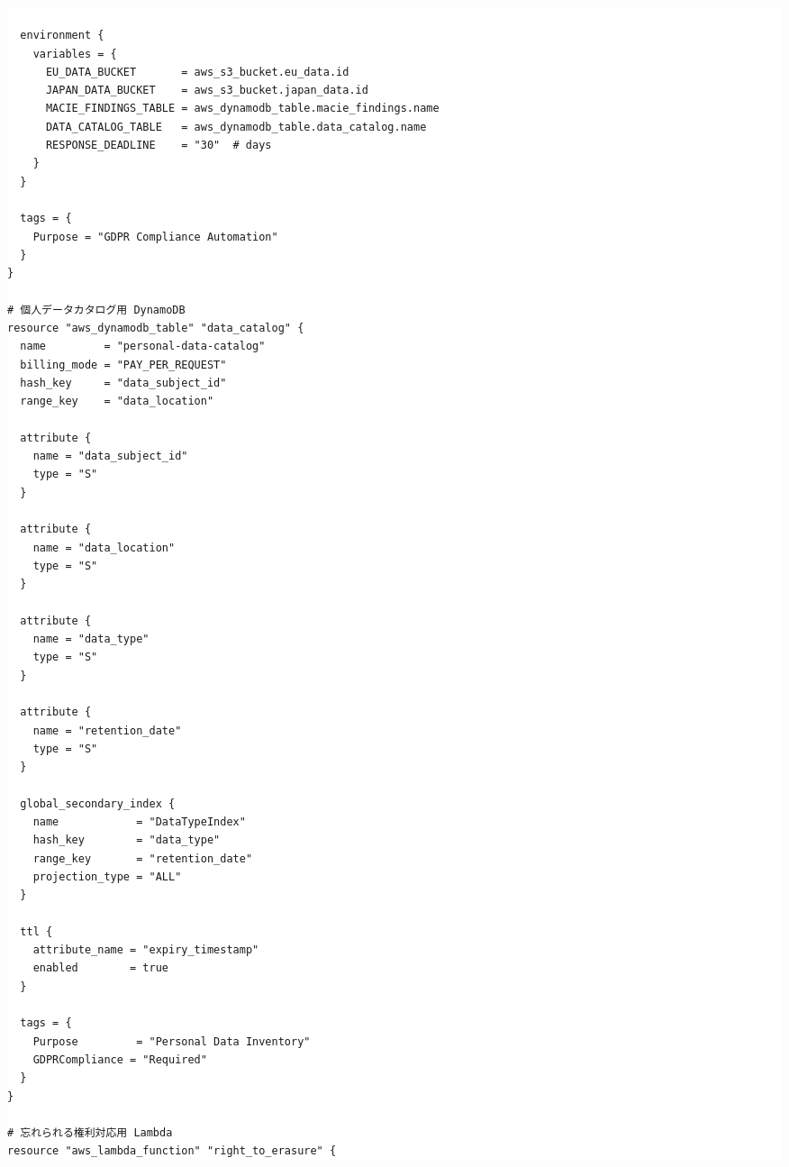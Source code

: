 ```hcl
  
  environment {
    variables = {
      EU_DATA_BUCKET       = aws_s3_bucket.eu_data.id
      JAPAN_DATA_BUCKET    = aws_s3_bucket.japan_data.id
      MACIE_FINDINGS_TABLE = aws_dynamodb_table.macie_findings.name
      DATA_CATALOG_TABLE   = aws_dynamodb_table.data_catalog.name
      RESPONSE_DEADLINE    = "30"  # days
    }
  }
  
  tags = {
    Purpose = "GDPR Compliance Automation"
  }
}

# 個人データカタログ用 DynamoDB
resource "aws_dynamodb_table" "data_catalog" {
  name         = "personal-data-catalog"
  billing_mode = "PAY_PER_REQUEST"
  hash_key     = "data_subject_id"
  range_key    = "data_location"
  
  attribute {
    name = "data_subject_id"
    type = "S"
  }
  
  attribute {
    name = "data_location"
    type = "S"
  }
  
  attribute {
    name = "data_type"
    type = "S"
  }
  
  attribute {
    name = "retention_date"
    type = "S"
  }
  
  global_secondary_index {
    name            = "DataTypeIndex"
    hash_key        = "data_type"
    range_key       = "retention_date"
    projection_type = "ALL"
  }
  
  ttl {
    attribute_name = "expiry_timestamp"
    enabled        = true
  }
  
  tags = {
    Purpose         = "Personal Data Inventory"
    GDPRCompliance = "Required"
  }
}

# 忘れられる権利対応用 Lambda
resource "aws_lambda_function" "right_to_erasure" {
```